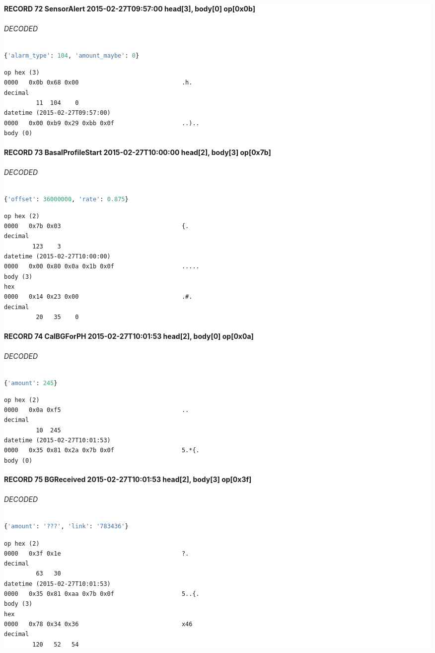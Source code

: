 #### RECORD 72 SensorAlert 2015-02-27T09:57:00 head[3], body[0] op[0x0b]
###### DECODED
```python
{'alarm_type': 104, 'amount_maybe': 0}
```
    op hex (3)
    0000   0x0b 0x68 0x00                             .h.
    decimal
             11  104    0
    datetime (2015-02-27T09:57:00)
    0000   0x00 0xb9 0x29 0xbb 0x0f                   ..)..
    body (0)

#### RECORD 73 BasalProfileStart 2015-02-27T10:00:00 head[2], body[3] op[0x7b]
###### DECODED
```python
{'offset': 36000000, 'rate': 0.875}
```
    op hex (2)
    0000   0x7b 0x03                                  {.
    decimal
            123    3
    datetime (2015-02-27T10:00:00)
    0000   0x00 0x80 0x0a 0x1b 0x0f                   .....
    body (3)
    hex
    0000   0x14 0x23 0x00                             .#.
    decimal
             20   35    0

#### RECORD 74 CalBGForPH 2015-02-27T10:01:53 head[2], body[0] op[0x0a]
###### DECODED
```python
{'amount': 245}
```
    op hex (2)
    0000   0x0a 0xf5                                  ..
    decimal
             10  245
    datetime (2015-02-27T10:01:53)
    0000   0x35 0x81 0x2a 0x7b 0x0f                   5.*{.
    body (0)

#### RECORD 75 BGReceived 2015-02-27T10:01:53 head[2], body[3] op[0x3f]
###### DECODED
```python
{'amount': '???', 'link': '783436'}
```
    op hex (2)
    0000   0x3f 0x1e                                  ?.
    decimal
             63   30
    datetime (2015-02-27T10:01:53)
    0000   0x35 0x81 0xaa 0x7b 0x0f                   5..{.
    body (3)
    hex
    0000   0x78 0x34 0x36                             x46
    decimal
            120   52   54
